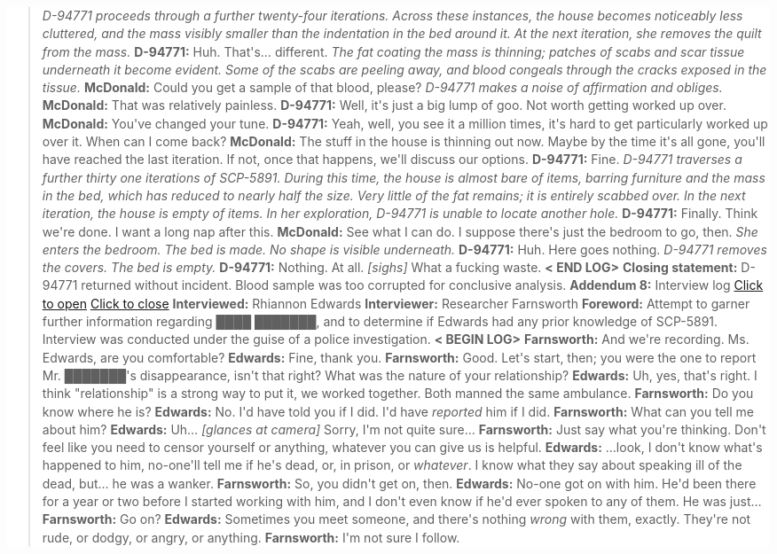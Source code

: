> _D-94771 proceeds through a further twenty-four iterations. Across these instances, the house becomes noticeably less cluttered, and the mass visibly smaller than the indentation in the bed around it._
> _At the next iteration, she removes the quilt from the mass._
> **D-94771:** Huh. That's… different.
> _The fat coating the mass is thinning; patches of scabs and scar tissue underneath it become evident. Some of the scabs are peeling away, and blood congeals through the cracks exposed in the tissue._
> **McDonald:** Could you get a sample of that blood, please?
> _D-94771 makes a noise of affirmation and obliges._
> **McDonald:** That was relatively painless.
> **D-94771:** Well, it's just a big lump of goo. Not worth getting worked up over.
> **McDonald:** You've changed your tune.
> **D-94771:** Yeah, well, you see it a million times, it's hard to get particularly worked up over it. When can I come back?
> **McDonald:** The stuff in the house is thinning out now. Maybe by the time it's all gone, you'll have reached the last iteration. If not, once that happens, we'll discuss our options.
> **D-94771:** Fine.
> _D-94771 traverses a further thirty one iterations of SCP-5891. During this time, the house is almost bare of items, barring furniture and the mass in the bed, which has reduced to nearly half the size. Very little of the fat remains; it is entirely scabbed over._
> _In the next iteration, the house is empty of items. In her exploration, D-94771 is unable to locate another hole._
> **D-94771:** Finally. Think we're done. I want a long nap after this.
> **McDonald:** See what I can do. I suppose there's just the bedroom to go, then.
> _She enters the bedroom. The bed is made. No shape is visible underneath._
> **D-94771:** Huh. Here goes nothing.
> _D-94771 removes the covers. The bed is empty._
> **D-94771:** Nothing. At all. _[sighs]_ What a fucking waste.
> **< END LOG>**
> **Closing statement:** D-94771 returned without incident. Blood sample was too corrupted for conclusive analysis.
**Addendum 8:** Interview log
[Click to open](javascript:;)
[Click to close](javascript:;)
> **Interviewed:** Rhiannon Edwards
> **Interviewer:** Researcher Farnsworth
> **Foreword:** Attempt to garner further information regarding ████ ███████, and to determine if Edwards had any prior knowledge of SCP-5891. Interview was conducted under the guise of a police investigation.
> **< BEGIN LOG>**
> **Farnsworth:** And we're recording. Ms. Edwards, are you comfortable?
> **Edwards:** Fine, thank you.
> **Farnsworth:** Good. Let's start, then; you were the one to report Mr. ███████'s disappearance, isn't that right? What was the nature of your relationship?
> **Edwards:** Uh, yes, that's right. I think "relationship" is a strong way to put it, we worked together. Both manned the same ambulance.
> **Farnsworth:** Do you know where he is?
> **Edwards:** No. I'd have told you if I did. I'd have _reported_ him if I did.
> **Farnsworth:** What can you tell me about him?
> **Edwards:** Uh… _[glances at camera]_ Sorry, I'm not quite sure…
> **Farnsworth:** Just say what you're thinking. Don't feel like you need to censor yourself or anything, whatever you can give us is helpful.
> **Edwards:** …look, I don't know what's happened to him, no-one'll tell me if he's dead, or, in prison, or _whatever_. I know what they say about speaking ill of the dead, but… he was a wanker.
> **Farnsworth:** So, you didn't get on, then.
> **Edwards:** No-one got on with him. He'd been there for a year or two before I started working with him, and I don't even know if he'd ever spoken to any of them. He was just…
> **Farnsworth:** Go on?
> **Edwards:** Sometimes you meet someone, and there's nothing _wrong_ with them, exactly. They're not rude, or dodgy, or angry, or anything.
> **Farnsworth:** I'm not sure I follow.